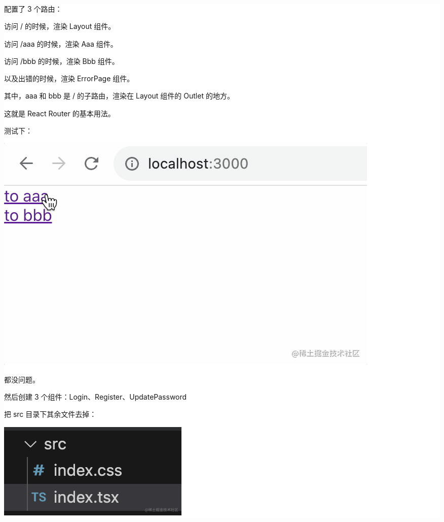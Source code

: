配置了 3 个路由：

访问 / 的时候，渲染 Layout 组件。

访问 /aaa 的时候，渲染 Aaa 组件。

访问 /bbb 的时候，渲染 Bbb 组件。

以及出错的时候，渲染 ErrorPage 组件。

其中，aaa 和 bbb 是 / 的子路由，渲染在 Layout 组件的 Outlet 的地方。

这就是 React Router 的基本用法。

测试下：

![](./image/第91章—会议室预订系统：用户管理模块--用户端登录注册页面-7.png)

都没问题。

然后创建 3 个组件：Login、Register、UpdatePassword

把 src 目录下其余文件去掉：

![](./image/第91章—会议室预订系统：用户管理模块--用户端登录注册页面-8.png)
